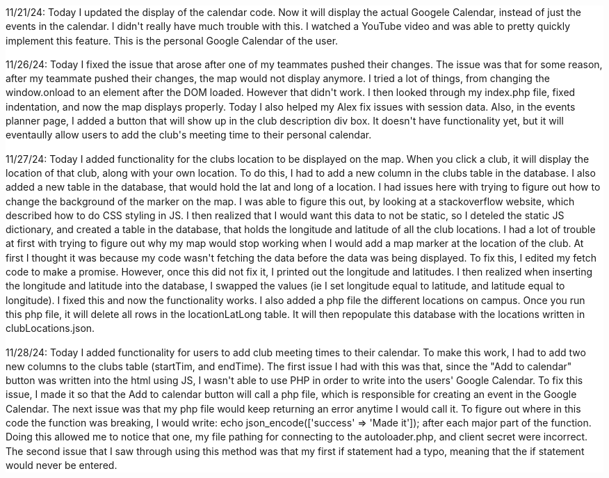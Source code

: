 11/21/24:
Today I updated the display of the calendar code. Now it will display the actual Googele Calendar, instead of just the events in the
calendar. I didn't really have much trouble with this. I watched a YouTube video and was able to pretty quickly implement this feature. 
This is the personal Google Calendar of the user.

11/26/24:
Today I fixed the issue that arose after one of my teammates pushed their changes. The issue was that for some reason, after my teammate 
pushed their changes, the map would not display anymore. I tried a lot of things, from changing the window.onload to an element after
the DOM loaded. However that didn't work. I then looked through my index.php file, fixed indentation, and now the map displays properly.
Today I also helped my Alex fix issues with session data. Also, in the events planner page, I added a button that will show up in the 
club description div box. It doesn't have functionality yet, but it will eventaully allow users to add the club's meeting time to their 
personal calendar. 

11/27/24:
Today I added functionality for the clubs location to be displayed on the map. When you click a club, it will display the location of that 
club, along with your own location. To do this, I had to add a new column in the clubs table in the database. I also added a new table in the database, that would hold the lat and long of a location. I had issues here with trying to figure out how to change the background of the 
marker on the map. I was able to figure this out, by looking at a stackoverflow website, which described how to do CSS styling in JS. 
I then realized that I would want this data to not be static, so I deteled the static JS dictionary, and created a table in the database,
that holds the longitude and latitude of all the club locations. I had a lot of trouble at first with trying to figure out why my map would
stop working when I would add a map marker at the location of the club. At first I thought it was because my code wasn't fetching the data 
before the data was being displayed. To fix this, I edited my fetch code to make a promise. However, once this did not fix it, I printed out the longitude and latitudes. I then realized when inserting the longitude and latitude into the database, I swapped the values (ie I set 
longitude equal to latitude, and latitude equal to longitude). I fixed this and now the functionality works. I also added a php file the different locations on campus. Once you run this php file, it will delete all rows in the locationLatLong table. It will then repopulate 
this database with the locations written in clubLocations.json. 

11/28/24:
Today I added functionality for users to add club meeting times to their calendar. To make this work, I had to add two new columns to the
clubs table (startTim, and endTime). The first issue I had with this was that, since the "Add to calendar" button was written into the html
using JS, I wasn't able to use PHP in order to write into the users' Google Calendar. To fix this issue, I made it so that the Add to calendar
button will call a php file, which is responsible for creating an event in the Google Calendar. The next issue was that my php file would keep
returning an error anytime I would call it. To figure out where in this code the function was breaking, I would write: 
  echo json_encode(['success' => 'Made it']);
after each major part of the function. Doing this allowed me to notice that one, my file pathing for connecting to the autoloader.php, and 
client secret were incorrect. The second issue that I saw through using this method was that my first if statement had a typo, meaning that
the if statement would never be entered. 

